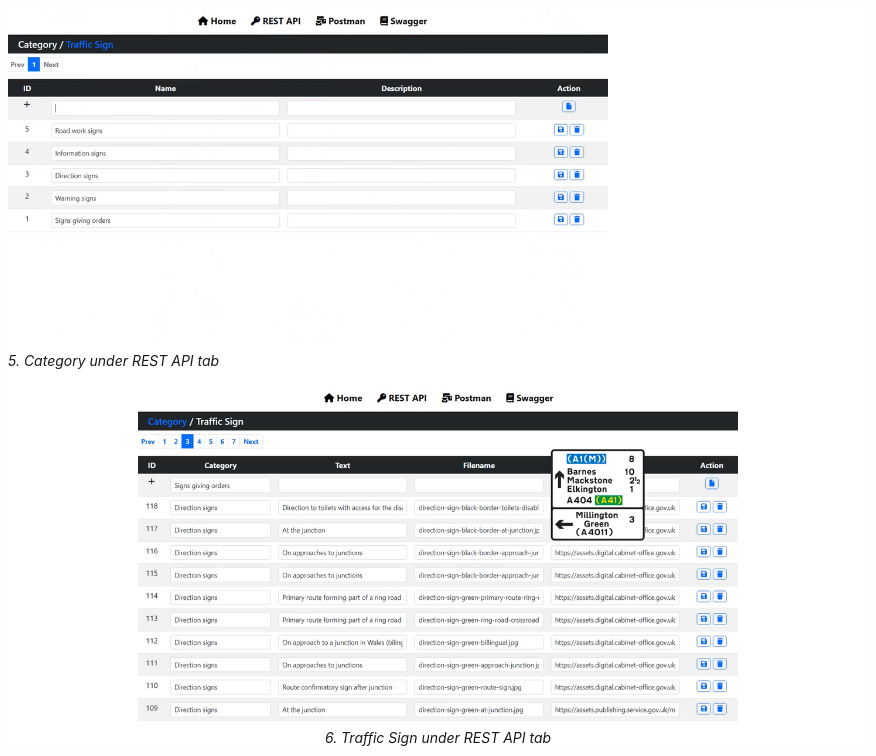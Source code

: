   <img src="assets/images/05.png" width="600">
<br>
<i>5. Category under REST API tab</i></p>

<p align="center">
  <img src="assets/images/06.png" width="600">
<br>
<i>6. Traffic Sign under REST API tab</i></p>
